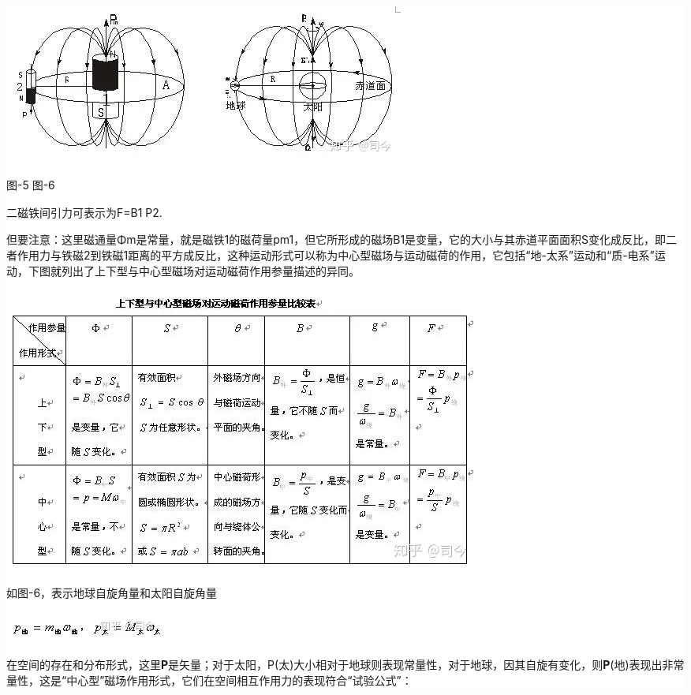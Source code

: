   

  

![](assets/1715524097-ad30b6c4905fa7c3b94c83b7bcc4ba5c.webp)

图-5 图-6

二磁铁间引力可表示为F=B1 P2.

但要注意：这里磁通量Φm是常量，就是磁铁1的磁荷量pm1，但它所形成的磁场B1是变量，它的大小与其赤道平面面积S变化成反比，即二者作用力与铁磁2到铁磁1距离的平方成反比，这种运动形式可以称为中心型磁场与运动磁荷的作用，它包括“地-太系”运动和“质-电系”运动，下图就列出了上下型与中心型磁场对运动磁荷作用参量描述的异同。

  

![](assets/1715524097-8a64beccf27491b5d65f24c9ecda21ca.webp)

  

如图-6，表示地球自旋角量和太阳自旋角量

  

![](assets/1715524097-49533c08b8b6d795c11ea4bfb931bf08.webp)

  

在空间的存在和分布形式，这里**P**是矢量；对于太阳，P(太)大小相对于地球则表现常量性，对于地球，因其自旋有变化，则**P**(地)表现出非常量性，这是“中心型”磁场作用形式，它们在空间相互作用力的表现符合“试验公式”：
